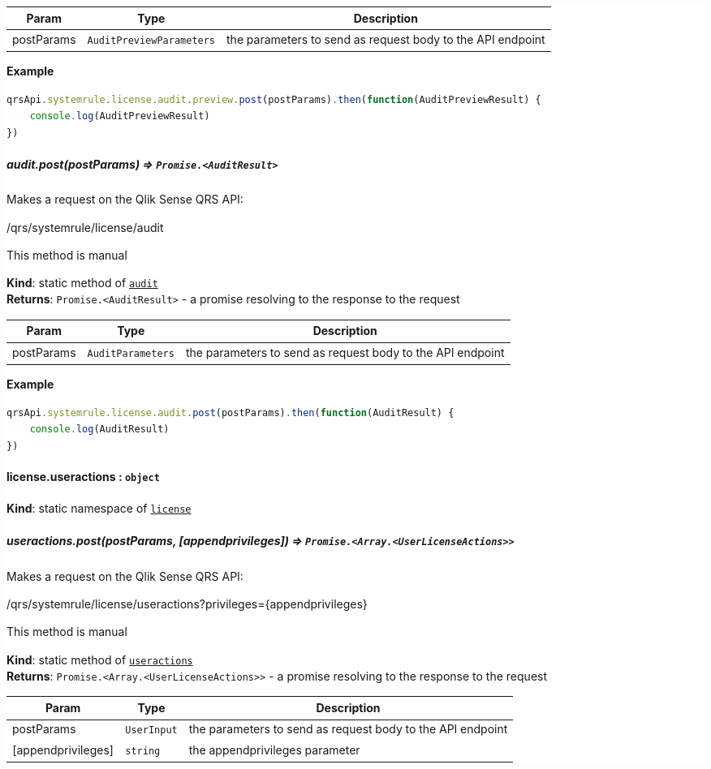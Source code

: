 | Param | Type | Description |
| --- | --- | --- |
| postParams | <code>AuditPreviewParameters</code> | the parameters to send as request body to the API endpoint |

**Example**  
```javascript
qrsApi.systemrule.license.audit.preview.post(postParams).then(function(AuditPreviewResult) {
    console.log(AuditPreviewResult)
})
```
<a name="systemrule.license.audit.post"></a>
##### audit.post(postParams) ⇒ <code>Promise.&lt;AuditResult&gt;</code>
Makes a request on the Qlik Sense QRS API:

/qrs/systemrule/license/audit

This method is manual

**Kind**: static method of <code>[audit](#systemrule.license.audit)</code>  
**Returns**: <code>Promise.&lt;AuditResult&gt;</code> - a promise resolving to the response to the request  

| Param | Type | Description |
| --- | --- | --- |
| postParams | <code>AuditParameters</code> | the parameters to send as request body to the API endpoint |

**Example**  
```javascript
qrsApi.systemrule.license.audit.post(postParams).then(function(AuditResult) {
    console.log(AuditResult)
})
```
<a name="systemrule.license.useractions"></a>
#### license.useractions : <code>object</code>
**Kind**: static namespace of <code>[license](#systemrule.license)</code>  
<a name="systemrule.license.useractions.post"></a>
##### useractions.post(postParams, [appendprivileges]) ⇒ <code>Promise.&lt;Array.&lt;UserLicenseActions&gt;&gt;</code>
Makes a request on the Qlik Sense QRS API:

/qrs/systemrule/license/useractions?privileges={appendprivileges}

This method is manual

**Kind**: static method of <code>[useractions](#systemrule.license.useractions)</code>  
**Returns**: <code>Promise.&lt;Array.&lt;UserLicenseActions&gt;&gt;</code> - a promise resolving to the response to the request  

| Param | Type | Description |
| --- | --- | --- |
| postParams | <code>UserInput</code> | the parameters to send as request body to the API endpoint |
| [appendprivileges] | <code>string</code> | the appendprivileges parameter |
